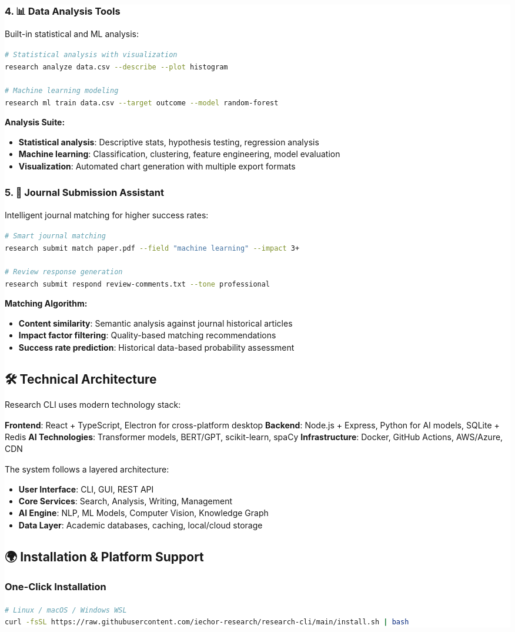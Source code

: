 ### 4. 📊 Data Analysis Tools

Built-in statistical and ML analysis:

```bash
# Statistical analysis with visualization
research analyze data.csv --describe --plot histogram

# Machine learning modeling
research ml train data.csv --target outcome --model random-forest
```

**Analysis Suite:**
- **Statistical analysis**: Descriptive stats, hypothesis testing, regression analysis
- **Machine learning**: Classification, clustering, feature engineering, model evaluation
- **Visualization**: Automated chart generation with multiple export formats

### 5. 🚀 Journal Submission Assistant

Intelligent journal matching for higher success rates:

```bash
# Smart journal matching
research submit match paper.pdf --field "machine learning" --impact 3+

# Review response generation
research submit respond review-comments.txt --tone professional
```

**Matching Algorithm:**
- **Content similarity**: Semantic analysis against journal historical articles
- **Impact factor filtering**: Quality-based matching recommendations
- **Success rate prediction**: Historical data-based probability assessment

## 🛠️ Technical Architecture

Research CLI uses modern technology stack:

**Frontend**: React + TypeScript, Electron for cross-platform desktop
**Backend**: Node.js + Express, Python for AI models, SQLite + Redis
**AI Technologies**: Transformer models, BERT/GPT, scikit-learn, spaCy
**Infrastructure**: Docker, GitHub Actions, AWS/Azure, CDN

The system follows a layered architecture:
- **User Interface**: CLI, GUI, REST API
- **Core Services**: Search, Analysis, Writing, Management
- **AI Engine**: NLP, ML Models, Computer Vision, Knowledge Graph
- **Data Layer**: Academic databases, caching, local/cloud storage

## 🌍 Installation & Platform Support

### One-Click Installation

```bash
# Linux / macOS / Windows WSL
curl -fsSL https://raw.githubusercontent.com/iechor-research/research-cli/main/install.sh | bash
```
